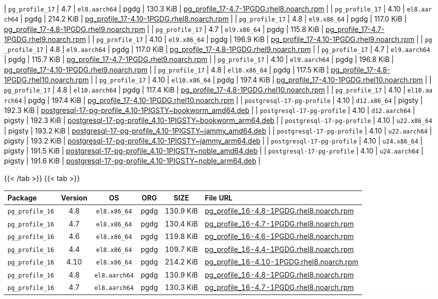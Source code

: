 | `pg_profile_17` | 4.7 | `el8.aarch64` | pgdg | 130.3 KiB | [pg_profile_17-4.7-1PGDG.rhel8.noarch.rpm](https://download.postgresql.org/pub/repos/yum/17/redhat/rhel-8-aarch64/pg_profile_17-4.7-1PGDG.rhel8.noarch.rpm) |
| `pg_profile_17` | 4.10 | `el8.aarch64` | pgdg | 214.2 KiB | [pg_profile_17-4.10-1PGDG.rhel8.noarch.rpm](https://download.postgresql.org/pub/repos/yum/17/redhat/rhel-8-aarch64/pg_profile_17-4.10-1PGDG.rhel8.noarch.rpm) |
| `pg_profile_17` | 4.8 | `el9.x86_64` | pgdg | 117.0 KiB | [pg_profile_17-4.8-1PGDG.rhel9.noarch.rpm](https://download.postgresql.org/pub/repos/yum/17/redhat/rhel-9-x86_64/pg_profile_17-4.8-1PGDG.rhel9.noarch.rpm) |
| `pg_profile_17` | 4.7 | `el9.x86_64` | pgdg | 115.8 KiB | [pg_profile_17-4.7-1PGDG.rhel9.noarch.rpm](https://download.postgresql.org/pub/repos/yum/17/redhat/rhel-9-x86_64/pg_profile_17-4.7-1PGDG.rhel9.noarch.rpm) |
| `pg_profile_17` | 4.10 | `el9.x86_64` | pgdg | 196.9 KiB | [pg_profile_17-4.10-1PGDG.rhel9.noarch.rpm](https://download.postgresql.org/pub/repos/yum/17/redhat/rhel-9-x86_64/pg_profile_17-4.10-1PGDG.rhel9.noarch.rpm) |
| `pg_profile_17` | 4.8 | `el9.aarch64` | pgdg | 117.0 KiB | [pg_profile_17-4.8-1PGDG.rhel9.noarch.rpm](https://download.postgresql.org/pub/repos/yum/17/redhat/rhel-9-aarch64/pg_profile_17-4.8-1PGDG.rhel9.noarch.rpm) |
| `pg_profile_17` | 4.7 | `el9.aarch64` | pgdg | 115.7 KiB | [pg_profile_17-4.7-1PGDG.rhel9.noarch.rpm](https://download.postgresql.org/pub/repos/yum/17/redhat/rhel-9-aarch64/pg_profile_17-4.7-1PGDG.rhel9.noarch.rpm) |
| `pg_profile_17` | 4.10 | `el9.aarch64` | pgdg | 196.8 KiB | [pg_profile_17-4.10-1PGDG.rhel9.noarch.rpm](https://download.postgresql.org/pub/repos/yum/17/redhat/rhel-9-aarch64/pg_profile_17-4.10-1PGDG.rhel9.noarch.rpm) |
| `pg_profile_17` | 4.8 | `el10.x86_64` | pgdg | 117.5 KiB | [pg_profile_17-4.8-1PGDG.rhel10.noarch.rpm](https://download.postgresql.org/pub/repos/yum/17/redhat/rhel-10-x86_64/pg_profile_17-4.8-1PGDG.rhel10.noarch.rpm) |
| `pg_profile_17` | 4.10 | `el10.x86_64` | pgdg | 197.4 KiB | [pg_profile_17-4.10-1PGDG.rhel10.noarch.rpm](https://download.postgresql.org/pub/repos/yum/17/redhat/rhel-10-x86_64/pg_profile_17-4.10-1PGDG.rhel10.noarch.rpm) |
| `pg_profile_17` | 4.8 | `el10.aarch64` | pgdg | 117.4 KiB | [pg_profile_17-4.8-1PGDG.rhel10.noarch.rpm](https://download.postgresql.org/pub/repos/yum/17/redhat/rhel-10-aarch64/pg_profile_17-4.8-1PGDG.rhel10.noarch.rpm) |
| `pg_profile_17` | 4.10 | `el10.aarch64` | pgdg | 197.4 KiB | [pg_profile_17-4.10-1PGDG.rhel10.noarch.rpm](https://download.postgresql.org/pub/repos/yum/17/redhat/rhel-10-aarch64/pg_profile_17-4.10-1PGDG.rhel10.noarch.rpm) |
| `postgresql-17-pg-profile` | 4.10 | `d12.x86_64` | pigsty | 192.3 KiB | [postgresql-17-pg-profile_4.10-1PIGSTY~bookworm_amd64.deb](https://repo.pigsty.io/apt/pgsql/bookworm/pool/main/p/pg-profile/postgresql-17-pg-profile_4.10-1PIGSTY~bookworm_amd64.deb) |
| `postgresql-17-pg-profile` | 4.10 | `d12.aarch64` | pigsty | 192.3 KiB | [postgresql-17-pg-profile_4.10-1PIGSTY~bookworm_arm64.deb](https://repo.pigsty.io/apt/pgsql/bookworm/pool/main/p/pg-profile/postgresql-17-pg-profile_4.10-1PIGSTY~bookworm_arm64.deb) |
| `postgresql-17-pg-profile` | 4.10 | `u22.x86_64` | pigsty | 193.2 KiB | [postgresql-17-pg-profile_4.10-1PIGSTY~jammy_amd64.deb](https://repo.pigsty.io/apt/pgsql/jammy/pool/main/p/pg-profile/postgresql-17-pg-profile_4.10-1PIGSTY~jammy_amd64.deb) |
| `postgresql-17-pg-profile` | 4.10 | `u22.aarch64` | pigsty | 193.2 KiB | [postgresql-17-pg-profile_4.10-1PIGSTY~jammy_arm64.deb](https://repo.pigsty.io/apt/pgsql/jammy/pool/main/p/pg-profile/postgresql-17-pg-profile_4.10-1PIGSTY~jammy_arm64.deb) |
| `postgresql-17-pg-profile` | 4.10 | `u24.x86_64` | pigsty | 191.5 KiB | [postgresql-17-pg-profile_4.10-1PIGSTY~noble_amd64.deb](https://repo.pigsty.io/apt/pgsql/noble/pool/main/p/pg-profile/postgresql-17-pg-profile_4.10-1PIGSTY~noble_amd64.deb) |
| `postgresql-17-pg-profile` | 4.10 | `u24.aarch64` | pigsty | 191.6 KiB | [postgresql-17-pg-profile_4.10-1PIGSTY~noble_arm64.deb](https://repo.pigsty.io/apt/pgsql/noble/pool/main/p/pg-profile/postgresql-17-pg-profile_4.10-1PIGSTY~noble_arm64.deb) |

{{< /tab >}}
{{< tab >}}

| **Package** | **Version** | **OS** | **ORG** | **SIZE** | **File URL** |
|:------------|:-----------:|:------:|:-------:|:--------:|:--------------|
| `pg_profile_16` | 4.8 | `el8.x86_64` | pgdg | 130.9 KiB | [pg_profile_16-4.8-1PGDG.rhel8.noarch.rpm](https://download.postgresql.org/pub/repos/yum/16/redhat/rhel-8-x86_64/pg_profile_16-4.8-1PGDG.rhel8.noarch.rpm) |
| `pg_profile_16` | 4.7 | `el8.x86_64` | pgdg | 130.4 KiB | [pg_profile_16-4.7-1PGDG.rhel8.noarch.rpm](https://download.postgresql.org/pub/repos/yum/16/redhat/rhel-8-x86_64/pg_profile_16-4.7-1PGDG.rhel8.noarch.rpm) |
| `pg_profile_16` | 4.6 | `el8.x86_64` | pgdg | 119.8 KiB | [pg_profile_16-4.6-1PGDG.rhel8.noarch.rpm](https://download.postgresql.org/pub/repos/yum/16/redhat/rhel-8-x86_64/pg_profile_16-4.6-1PGDG.rhel8.noarch.rpm) |
| `pg_profile_16` | 4.4 | `el8.x86_64` | pgdg | 109.7 KiB | [pg_profile_16-4.4-1PGDG.rhel8.noarch.rpm](https://download.postgresql.org/pub/repos/yum/16/redhat/rhel-8-x86_64/pg_profile_16-4.4-1PGDG.rhel8.noarch.rpm) |
| `pg_profile_16` | 4.10 | `el8.x86_64` | pgdg | 214.2 KiB | [pg_profile_16-4.10-1PGDG.rhel8.noarch.rpm](https://download.postgresql.org/pub/repos/yum/16/redhat/rhel-8-x86_64/pg_profile_16-4.10-1PGDG.rhel8.noarch.rpm) |
| `pg_profile_16` | 4.8 | `el8.aarch64` | pgdg | 130.9 KiB | [pg_profile_16-4.8-1PGDG.rhel8.noarch.rpm](https://download.postgresql.org/pub/repos/yum/16/redhat/rhel-8-aarch64/pg_profile_16-4.8-1PGDG.rhel8.noarch.rpm) |
| `pg_profile_16` | 4.7 | `el8.aarch64` | pgdg | 130.3 KiB | [pg_profile_16-4.7-1PGDG.rhel8.noarch.rpm](https://download.postgresql.org/pub/repos/yum/16/redhat/rhel-8-aarch64/pg_profile_16-4.7-1PGDG.rhel8.noarch.rpm) |